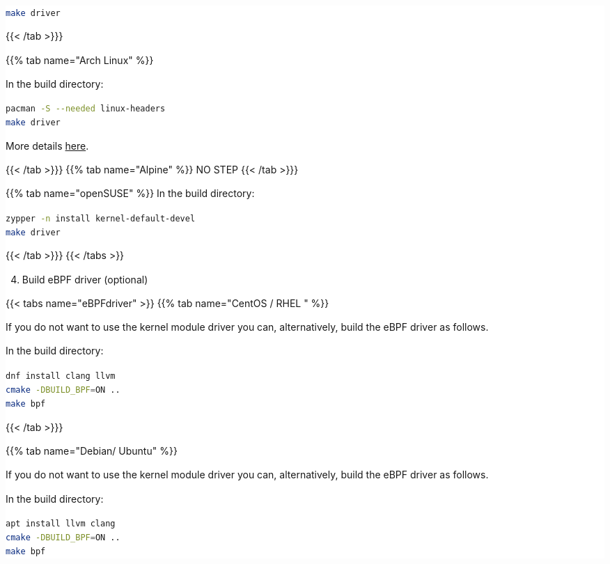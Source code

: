 ```bash
make driver
```

{{< /tab >}}}

{{% tab name="Arch Linux" %}}

In the build directory:

```bash
pacman -S --needed linux-headers
make driver
```

More details [here](#build-falco).

{{< /tab >}}}
{{% tab name="Alpine" %}}
NO STEP
{{< /tab >}}}

{{% tab name="openSUSE" %}}
In the build directory:

```bash
zypper -n install kernel-default-devel
make driver
```

{{< /tab >}}}
{{< /tabs >}}

4. Build eBPF driver (optional)

{{< tabs name="eBPFdriver" >}}
{{% tab name="CentOS / RHEL " %}}

If you do not want to use the kernel module driver you can, alternatively, build the eBPF driver as follows.

In the build directory:

```bash
dnf install clang llvm
cmake -DBUILD_BPF=ON ..
make bpf
```

{{< /tab >}}}

{{% tab name="Debian/ Ubuntu" %}}

If you do not want to use the kernel module driver you can, alternatively, build the eBPF driver as follows.

In the build directory:

```bash
apt install llvm clang
cmake -DBUILD_BPF=ON ..
make bpf
```
